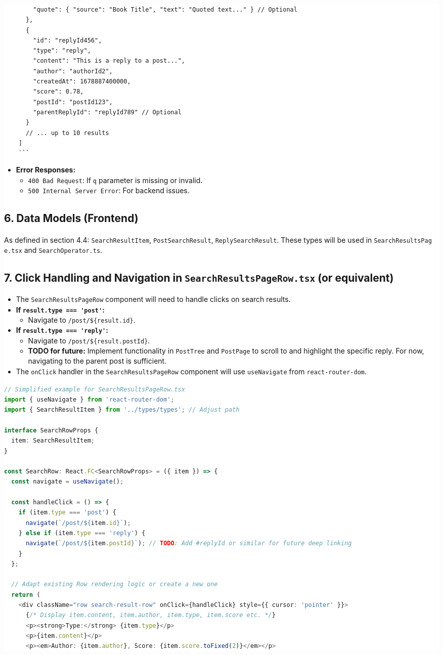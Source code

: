             "quote": { "source": "Book Title", "text": "Quoted text..." } // Optional
          },
          {
            "id": "replyId456",
            "type": "reply",
            "content": "This is a reply to a post...",
            "author": "authorId2",
            "createdAt": 1678887400000,
            "score": 0.78,
            "postId": "postId123",
            "parentReplyId": "replyId789" // Optional
          }
          // ... up to 10 results
        ]
        ```
* **Error Responses:**
    * `400 Bad Request`: If `q` parameter is missing or invalid.
    * `500 Internal Server Error`: For backend issues.

## 6. Data Models (Frontend)

As defined in section 4.4: `SearchResultItem`, `PostSearchResult`, `ReplySearchResult`. These types will be used in `SearchResultsPage.tsx` and `SearchOperator.ts`.

## 7. Click Handling and Navigation in `SearchResultsPageRow.tsx` (or equivalent)

* The `SearchResultsPageRow` component will need to handle clicks on search results.
* **If `result.type === 'post'`:**
    * Navigate to `/post/${result.id}`.
* **If `result.type === 'reply'`:**
    * Navigate to `/post/${result.postId}`.
    * **TODO for future:** Implement functionality in `PostTree` and `PostPage` to scroll to and highlight the specific reply. For now, navigating to the parent post is sufficient.
* The `onClick` handler in the `SearchResultsPageRow` component will use `useNavigate` from `react-router-dom`.

```typescript
// Simplified example for SearchResultsPageRow.tsx 
import { useNavigate } from 'react-router-dom';
import { SearchResultItem } from '../types/types'; // Adjust path

interface SearchRowProps {
  item: SearchResultItem;
}

const SearchRow: React.FC<SearchRowProps> = ({ item }) => {
  const navigate = useNavigate();

  const handleClick = () => {
    if (item.type === 'post') {
      navigate(`/post/${item.id}`);
    } else if (item.type === 'reply') {
      navigate(`/post/${item.postId}`); // TODO: Add #replyId or similar for future deep linking
    }
  };

  // Adapt existing Row rendering logic or create a new one
  return (
    <div className="row search-result-row" onClick={handleClick} style={{ cursor: 'pointer' }}>
      {/* Display item.content, item.author, item.type, item.score etc. */}
      <p><strong>Type:</strong> {item.type}</p>
      <p>{item.content}</p>
      <p><em>Author: {item.author}, Score: {item.score.toFixed(2)}</em></p>
```